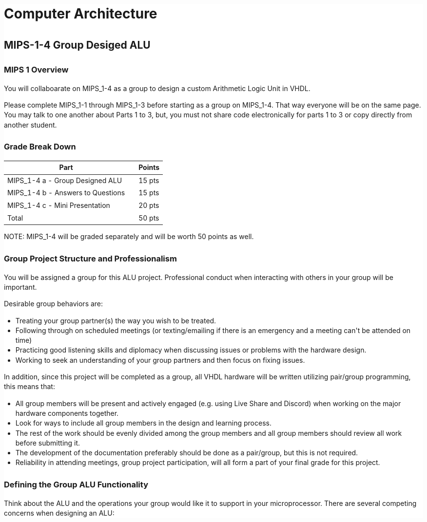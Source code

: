 # Computer Architecture
## MIPS-1-4 Group Desiged ALU

### MIPS 1 Overview
You will collaboarate on MIPS_1-4 as a group to design a custom Arithmetic Logic Unit in VHDL.

Please complete MIPS_1-1 through MIPS_1-3 before starting as a group on MIPS_1-4. That way everyone will be on the same page. You may talk to one another about Parts 1 to 3, but, you must not share code electronically for parts 1 to 3 or copy directly from another student.


### Grade Break Down
| Part                               |   | Points  |
|------------------------------------|---|---------|
| MIPS_1-4 a - Group Designed ALU    |   | 15 pts  |   
| MIPS_1-4 b - Answers to Questions  |   | 15 pts  | 
| MIPS_1-4 c - Mini Presentation     |   | 20 pts  |    
| Total                              |   | 50 pts  |

NOTE: MIPS_1-4 will be graded separately and will be worth 50 points as well. 

### Group Project Structure and Professionalism
You will be assigned a group for this ALU project. Professional conduct when interacting with others in your group will be important. 

Desirable group behaviors are:
* Treating your group partner(s) the way you wish to be treated. 
* Following through on scheduled meetings (or texting/emailing if there is an emergency and a meeting can't be attended on time)
* Practicing good listening skills and diplomacy when discussing issues or problems with the hardware design. 
* Working to seek an understanding of your group partners and then focus on fixing issues.

In addition, since this project will be completed as a group, all VHDL hardware will be written utilizing pair/group programming, this means that:
* All group members will be present and actively engaged (e.g. using Live Share and Discord)  when working on the major hardware components together.
* Look for ways to include all group members in the design and learning process.  
* The rest of the work should be evenly divided among the group members and all group members should review all work before submitting it.
* The development of the documentation preferably should be done as a pair/group, but this is not required.
* Reliability in attending meetings, group project participation, will all form a part of your final grade for this project. 

### Defining the Group ALU Functionality
Think about the ALU and the operations your group would like it to support in your microprocessor.  There are several competing concerns when designing an ALU:  
